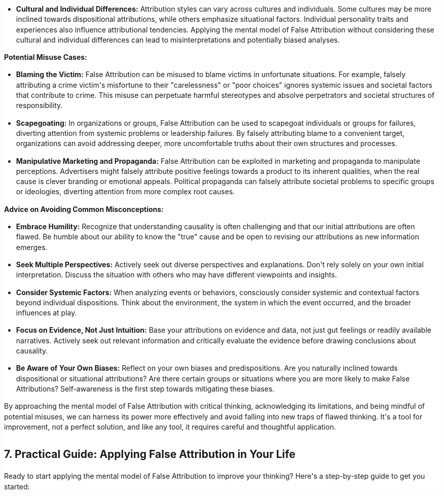 * **Cultural and Individual Differences:** Attribution styles can vary across cultures and individuals.  Some cultures may be more inclined towards dispositional attributions, while others emphasize situational factors.  Individual personality traits and experiences also influence attributional tendencies.  Applying the mental model of False Attribution without considering these cultural and individual differences can lead to misinterpretations and potentially biased analyses.

**Potential Misuse Cases:**

* **Blaming the Victim:**  False Attribution can be misused to blame victims in unfortunate situations. For example, falsely attributing a crime victim's misfortune to their "carelessness" or "poor choices" ignores systemic issues and societal factors that contribute to crime.  This misuse can perpetuate harmful stereotypes and absolve perpetrators and societal structures of responsibility.

* **Scapegoating:**  In organizations or groups, False Attribution can be used to scapegoat individuals or groups for failures, diverting attention from systemic problems or leadership failures.  By falsely attributing blame to a convenient target, organizations can avoid addressing deeper, more uncomfortable truths about their own structures and processes.

* **Manipulative Marketing and Propaganda:**  False Attribution can be exploited in marketing and propaganda to manipulate perceptions.  Advertisers might falsely attribute positive feelings towards a product to its inherent qualities, when the real cause is clever branding or emotional appeals.  Political propaganda can falsely attribute societal problems to specific groups or ideologies, diverting attention from more complex root causes.

**Advice on Avoiding Common Misconceptions:**

* **Embrace Humility:**  Recognize that understanding causality is often challenging and that our initial attributions are often flawed. Be humble about our ability to know the "true" cause and be open to revising our attributions as new information emerges.

* **Seek Multiple Perspectives:**  Actively seek out diverse perspectives and explanations.  Don't rely solely on your own initial interpretation.  Discuss the situation with others who may have different viewpoints and insights.

* **Consider Systemic Factors:**  When analyzing events or behaviors, consciously consider systemic and contextual factors beyond individual dispositions.  Think about the environment, the system in which the event occurred, and the broader influences at play.

* **Focus on Evidence, Not Just Intuition:**  Base your attributions on evidence and data, not just gut feelings or readily available narratives.  Actively seek out relevant information and critically evaluate the evidence before drawing conclusions about causality.

* **Be Aware of Your Own Biases:**  Reflect on your own biases and predispositions.  Are you naturally inclined towards dispositional or situational attributions?  Are there certain groups or situations where you are more likely to make False Attributions? Self-awareness is the first step towards mitigating these biases.

By approaching the mental model of False Attribution with critical thinking, acknowledging its limitations, and being mindful of potential misuses, we can harness its power more effectively and avoid falling into new traps of flawed thinking. It's a tool for improvement, not a perfect solution, and like any tool, it requires careful and thoughtful application.

## 7. Practical Guide: Applying False Attribution in Your Life

Ready to start applying the mental model of False Attribution to improve your thinking? Here's a step-by-step guide to get you started:
